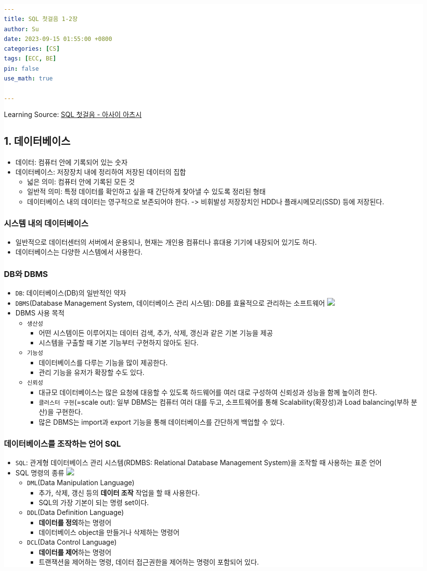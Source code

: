 ```yaml
---
title: SQL 첫걸음 1-2장
author: Su
date: 2023-09-15 01:55:00 +0800
categories: [CS]
tags: [ECC, BE]
pin: false
use_math: true

---
```


Learning Source: [SQL 첫걸음 - 아사이 아츠시](https://www.aladin.co.kr/shop/wproduct.aspx?ItemId=69025381)

## 1. 데이터베이스

+ 데이터: 컴퓨터 안에 기록되어 있는 숫자
+ 데이터베이스: 저장장치 내에 정리하여 저장된 데이터의 집합
	+ 넓은 의미: 컴퓨터 안에 기록된 모든 것
	+ 일반적 의미: 특정 데이터를 확인하고 싶을 때 간단하게 찾아낼 수 있도록 정리된 형태
	+ 데이터베이스 내의 데이터는 영구적으로 보존되어야 한다. -> 비휘발성 저장장치인 HDD나 플래시메모리(SSD) 등에 저장된다.

### 시스템 내의 데이터베이스
+ 일반적으로 데이터센터의 서버에서 운용되나, 현재는 개인용 컴퓨터나 휴대용 기기에 내장되어 있기도 하다.
+ 데이터베이스는 다양한 시스템에서 사용한다. 

### DB와 DBMS
+ <code>DB</code>: 데이터베이스(DB)의 일반적인 약자
+ <code>DBMS</code>(Database Management System, 데이터베이스 관리 시스템): DB를 효율적으로 관리하는 소프트웨어
	<img src="https://github.com/sml09181/sml09181.github.io/assets/105408672/6d7ee290-e929-4b53-87e4-80f3dee33cc0" width="400">
+ DBMS 사용 목적
	+ `생산성`
		+ 어떤 시스템이든 이루어지는 데이터 검색, 추가, 삭제, 갱신과 같은 기본 기능을 제공
		+ 시스템을 구출할 때 기본 기능부터 구현하지 않아도 된다.
	+ `기능성`
		+ 데이터베이스를 다루는 기능을 많이 제공한다.
		+ 관리 기능을 유저가 확장할 수도 있다.
	+ `신뢰성`
		+ 대규모 데이터베이스는 많은 요청에 대응할 수 있도록 하드웨어를 여러 대로 구성하여 신뢰성과 성능을 함께 높이려 한다.
		+ `클러스터 구현`(=scale out): 일부 DBMS는 컴퓨터 여러 대를 두고, 소프트웨어를 통해 Scalability(확장성)과 Load balancing(부하 분산)을 구현한다.
		+ 많은 DBMS는 import과 export 기능을 통해 데이터베이스를 간단하게 백업할 수 있다.

### 데이터베이스를 조작하는 언어 SQL
+ <code>SQL</code>: 관게형 데이터베이스 관리 시스템(RDMBS: Relational Database Management System)을 조작할 때 사용하는 표준 언어
+ SQL 명령의 종류
	<img src="https://github.com/sml09181/sml09181.github.io/assets/105408672/3ba7bbe2-411b-4fc6-b3ba-fd82e26915ab">
	+ `DML`(Data Manipulation Language)
		+ 추가, 삭제, 갱신 등의 **데이터 조작** 작업을 할 때 사용한다.
		+ SQL의 가장 기본이 되는 명령 set이다.
	+ `DDL`(Data Definition Language)
		+ **데이터를 정의**하는 명령어
		+ 데이터베이스 object을 만들거나 삭제하는 명령어
	+ `DCL`(Data Control Language)
		+ **데이터를 제어**하는 명령어
		+ 트랜잭션을 제어하는 명령, 데이터 접근권한을 제어하는 명령이 포함되어 있다.
